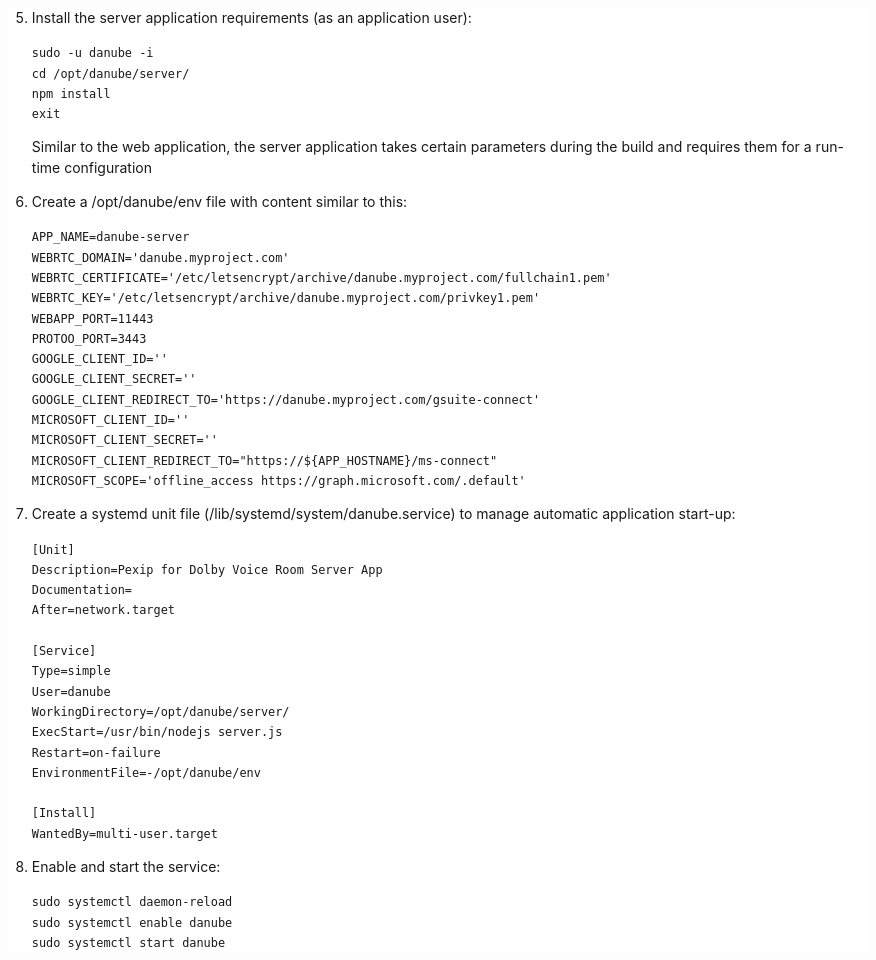 5.  Install the server application requirements \(as an application user\):

    ```
    sudo -u danube -i
    cd /opt/danube/server/
    npm install
    exit
    ```

    Similar to the web application, the server application takes certain parameters during the build and requires them for a run-time configuration

6.  Create a /opt/danube/env file with content similar to this:

    ```
    APP_NAME=danube-server
    WEBRTC_DOMAIN='danube.myproject.com'
    WEBRTC_CERTIFICATE='/etc/letsencrypt/archive/danube.myproject.com/fullchain1.pem'
    WEBRTC_KEY='/etc/letsencrypt/archive/danube.myproject.com/privkey1.pem'
    WEBAPP_PORT=11443
    PROTOO_PORT=3443
    GOOGLE_CLIENT_ID=''
    GOOGLE_CLIENT_SECRET=''
    GOOGLE_CLIENT_REDIRECT_TO='https://danube.myproject.com/gsuite-connect'
    MICROSOFT_CLIENT_ID=''
    MICROSOFT_CLIENT_SECRET=''
    MICROSOFT_CLIENT_REDIRECT_TO="https://${APP_HOSTNAME}/ms-connect"
    MICROSOFT_SCOPE='offline_access https://graph.microsoft.com/.default'
    ```

7.  Create a systemd unit file \(/lib/systemd/system/danube.service\) to manage automatic application start-up:

    ```
    [Unit]
    Description=Pexip for Dolby Voice Room Server App
    Documentation=
    After=network.target
    
    [Service]
    Type=simple
    User=danube
    WorkingDirectory=/opt/danube/server/
    ExecStart=/usr/bin/nodejs server.js
    Restart=on-failure
    EnvironmentFile=-/opt/danube/env
    
    [Install]
    WantedBy=multi-user.target
    ```

8.  Enable and start the service:

    ```
    sudo systemctl daemon-reload
    sudo systemctl enable danube
    sudo systemctl start danube
    ```
